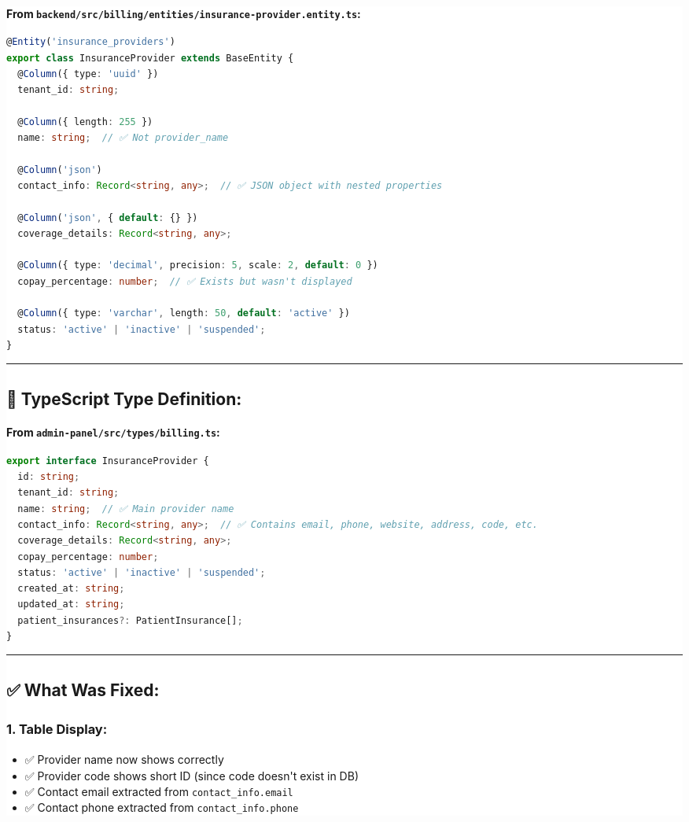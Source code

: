 **From `backend/src/billing/entities/insurance-provider.entity.ts`:**

```typescript
@Entity('insurance_providers')
export class InsuranceProvider extends BaseEntity {
  @Column({ type: 'uuid' })
  tenant_id: string;

  @Column({ length: 255 })
  name: string;  // ✅ Not provider_name

  @Column('json')
  contact_info: Record<string, any>;  // ✅ JSON object with nested properties

  @Column('json', { default: {} })
  coverage_details: Record<string, any>;

  @Column({ type: 'decimal', precision: 5, scale: 2, default: 0 })
  copay_percentage: number;  // ✅ Exists but wasn't displayed

  @Column({ type: 'varchar', length: 50, default: 'active' })
  status: 'active' | 'inactive' | 'suspended';
}
```

---

## 🎯 **TypeScript Type Definition:**

**From `admin-panel/src/types/billing.ts`:**

```typescript
export interface InsuranceProvider {
  id: string;
  tenant_id: string;
  name: string;  // ✅ Main provider name
  contact_info: Record<string, any>;  // ✅ Contains email, phone, website, address, code, etc.
  coverage_details: Record<string, any>;
  copay_percentage: number;
  status: 'active' | 'inactive' | 'suspended';
  created_at: string;
  updated_at: string;
  patient_insurances?: PatientInsurance[];
}
```

---

## ✅ **What Was Fixed:**

### **1. Table Display:**
- ✅ Provider name now shows correctly
- ✅ Provider code shows short ID (since code doesn't exist in DB)
- ✅ Contact email extracted from `contact_info.email`
- ✅ Contact phone extracted from `contact_info.phone`
